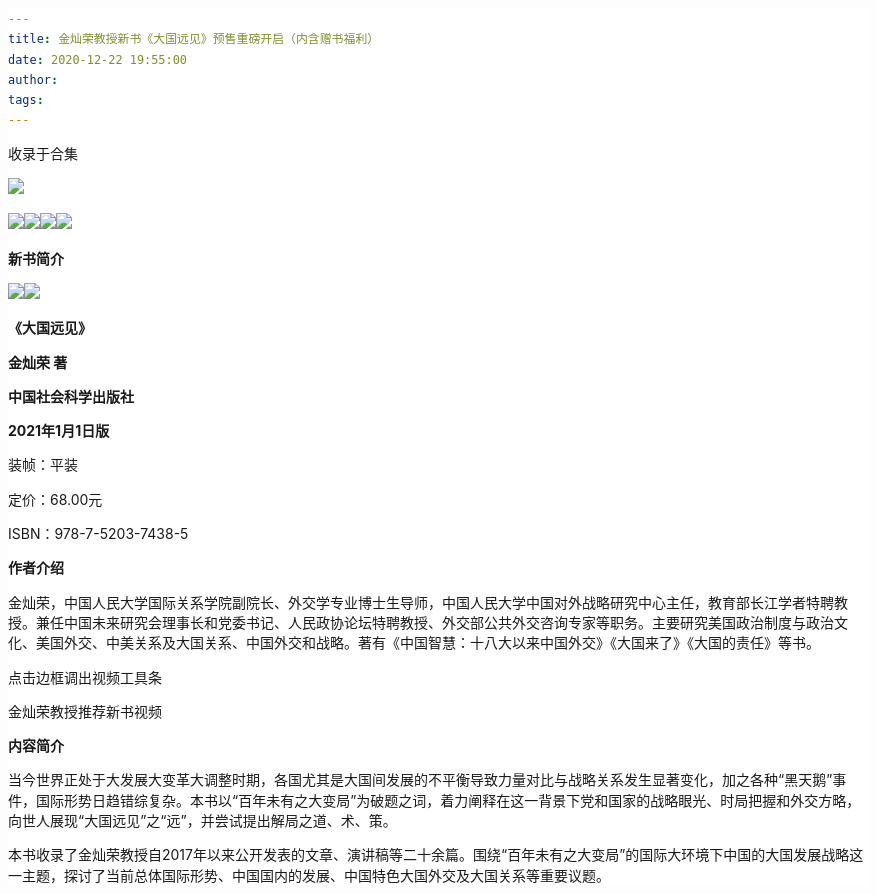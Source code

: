 ```yaml
---
title: 金灿荣教授新书《大国远见》预售重磅开启（内含赠书福利）
date: 2020-12-22 19:55:00
author: 
tags: 
---
```



收录于合集

![](/images/1736/2.jpeg)

  

<img src='/images/1736/3.png' width='100%' /><img src='/images/1736/4.png'
width='100%' /><img src='/images/1736/5.png' width='100%' /><img
src='/images/1736/6.png' width='100%' />

**新书简介**

<img src='/images/1736/7.jpeg' width='100%' /><img src='/images/1736/8.jpeg'
width='100%' />

 **《大国远见》**

 **金灿荣 著**

 **中国社会科学出版社**

 **2021年1月1日版**

装帧：平装

定价：68.00元

ISBN：978-7-5203-7438-5

  

 **作者介绍**

金灿荣，中国人民大学国际关系学院副院长、外交学专业博士生导师，中国人民大学中国对外战略研究中心主任，教育部长江学者特聘教授。兼任中国未来研究会理事长和党委书记、人民政协论坛特聘教授、外交部公共外交咨询专家等职务。主要研究美国政治制度与政治文化、美国外交、中美关系及大国关系、中国外交和战略。著有《中国智慧：十八大以来中国外交》《大国来了》《大国的责任》等书。

  

点击边框调出视频工具条

金灿荣教授推荐新书视频  

  

  

 **内容简介**

当今世界正处于大发展大变革大调整时期，各国尤其是大国间发展的不平衡导致力量对比与战略关系发生显著变化，加之各种“黑天鹅”事件，国际形势日趋错综复杂。本书以“百年未有之大变局”为破题之词，着力阐释在这一背景下党和国家的战略眼光、时局把握和外交方略，向世人展现“大国远见”之“远”，并尝试提出解局之道、术、策。

本书收录了金灿荣教授自2017年以来公开发表的文章、演讲稿等二十余篇。围绕“百年未有之大变局”的国际大环境下中国的大国发展战略这一主题，探讨了当前总体国际形势、中国国内的发展、中国特色大国外交及大国关系等重要议题。
